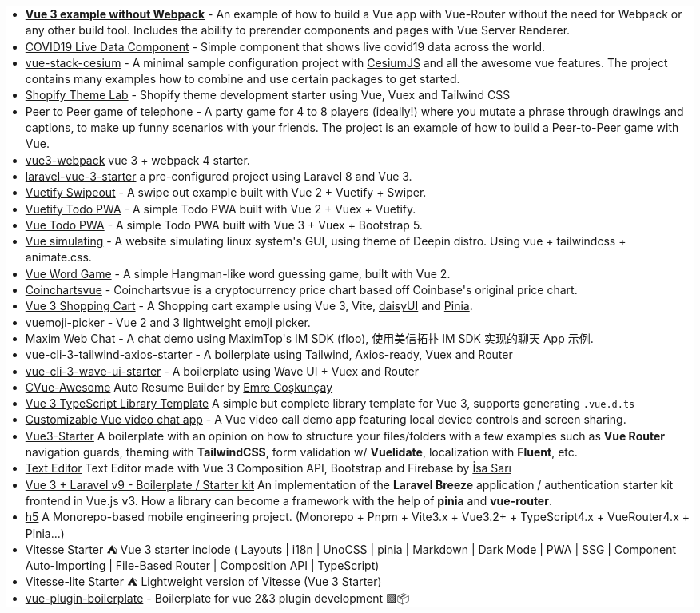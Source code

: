 -   [**Vue 3 example without Webpack**](https://github.com/arijs/vue-next-example) - An example of how to build a Vue app with Vue-Router without the need for Webpack or any other build tool. Includes the ability to prerender components and pages with Vue Server Renderer.
-   [COVID19 Live Data Component](https://github.com/snturk/covid19-vue-component) - Simple component that shows live covid19 data across the world.
-   [vue-stack-cesium](https://github.com/meschg/vue-stack-cesium) - A minimal sample configuration project with [CesiumJS](https://cesium.com/cesiumjs/) and all the awesome vue features. The project contains many examples how to combine and use certain packages to get started.
-   [Shopify Theme Lab](https://github.com/uicrooks/shopify-theme-lab) - Shopify theme development starter using Vue, Vuex and Tailwind CSS
-   [Peer to Peer game of telephone](https://github.com/ably-labs/depict-it) - A party game for 4 to 8 players (ideally!) where you mutate a phrase through drawings and captions, to make up funny scenarios with your friends. The project is an example of how to build a Peer-to-Peer game with Vue.
-   [vue3-webpack](https://github.com/boussadjra/vue3-webpack) vue 3 + webpack 4 starter.
-   [laravel-vue-3-starter](https://github.com/boussadjra/laravel-vue-3-starter) a pre-configured project using Laravel 8 and Vue 3.
-   [Vuetify Swipeout](https://github.com/davidgaroro/vuetify-swipeout) - A swipe out example built with Vue 2 + Vuetify + Swiper.
-   [Vuetify Todo PWA](https://github.com/davidgaroro/vuetify-todo-pwa) - A simple Todo PWA built with Vue 2 + Vuex + Vuetify.
-   [Vue Todo PWA](https://github.com/davidgaroro/vue-todo-pwa) - A simple Todo PWA built with Vue 3 + Vuex + Bootstrap 5.
-   [Vue simulating](https://github.com/GoodManWEN/GoodManWEN.github.io) - A website simulating linux system's GUI, using theme of Deepin distro. Using vue + tailwindcss + animate.css.
-   [Vue Word Game](https://github.com/debadeepsen/vuewordgame) - A simple Hangman-like word guessing game, built with Vue 2.
-   [Coinchartsvue](https://github.com/okandas/coinchartsvue) - Coinchartsvue is a cryptocurrency price chart based off Coinbase's original price chart.
-   [Vue 3 Shopping Cart](https://github.com/wobsoriano/vue-cart) - A Shopping cart example using Vue 3, Vite, [daisyUI](https://daisyui.com/) and [Pinia](https://pinia.esm.dev/).
-   [vuemoji-picker](https://github.com/wobsoriano/vuemoji-picker) - Vue 2 and 3 lightweight emoji picker.
-   [Maxim Web Chat](https://github.com/maxim-top/maxim-web) - A chat demo using [MaximTop](https://www.maximtop.com/)'s IM SDK (floo), 使用美信拓扑 IM SDK 实现的聊天 App 示例.
-   [vue-cli-3-tailwind-axios-starter](https://github.com/Ted2xmen/vue-cli-3-tailwind-axios-starter) - A boilerplate using Tailwind, Axios-ready, Vuex and Router
-   [vue-cli-3-wave-ui-starter](https://github.com/Ted2xmen/vue-cli-3-wave-ui-starter) - A boilerplate using Wave UI + Vuex and Router
-   [CVue-Awesome](https://github.com/coskuncayemre/CVue-Awesome) Auto Resume Builder by [Emre Coşkunçay](https://github.com/coskuncayemre)
-   [Vue 3 TypeScript Library Template](https://github.com/TinkoLiu/vue3-ts-lib-template) A simple but complete library template for Vue 3, supports generating `.vue.d.ts`
-   [Customizable Vue video chat app](https://github.com/daily-demos/vue-call-object) - A Vue video call demo app featuring local device controls and screen sharing.
-   [Vue3-Starter](https://github.com/cerino-ligutom/Vue3-Starter) A boilerplate with an opinion on how to structure your files/folders with a few examples such as **Vue Router** navigation guards, theming with **TailwindCSS**, form validation w/ **Vuelidate**, localization with **Fluent**, etc.
-   [Text Editor](https://github.com/devisasari/text-editor-vue-3) Text Editor made with Vue 3 Composition API, Bootstrap and Firebase by [İsa Sarı](https://github.com/devisasari)
-   [Vue 3 + Laravel v9 - Boilerplate / Starter kit](https://github.com/fsgreco/vue3-laravel-api) An implementation of the **Laravel Breeze** application / authentication starter kit frontend in Vue.js v3. How a library can become a framework with the help of **pinia** and **vue-router**.
-   [h5](https://github.com/gyt95/h5) A Monorepo-based mobile engineering project. (Monorepo + Pnpm + Vite3.x + Vue3.2+ + TypeScript4.x + VueRouter4.x + Pinia...)
-   [Vitesse Starter](https://github.com/antfu/vitesse) ⛺️ Vue 3 starter inclode ( Layouts | i18n | UnoCSS | pinia | Markdown | Dark Mode | PWA | SSG | Component Auto-Importing | File-Based Router | Composition API | TypeScript)
-   [Vitesse-lite Starter](https://github.com/antfu/vitesse-lite) ⛺️ Lightweight version of Vitesse (Vue 3 Starter)
-   [vue-plugin-boilerplate](https://github.com/selimdoyranli/vue-plugin-boilerplate) - Boilerplate for vue 2&3 plugin development 🟩📦
